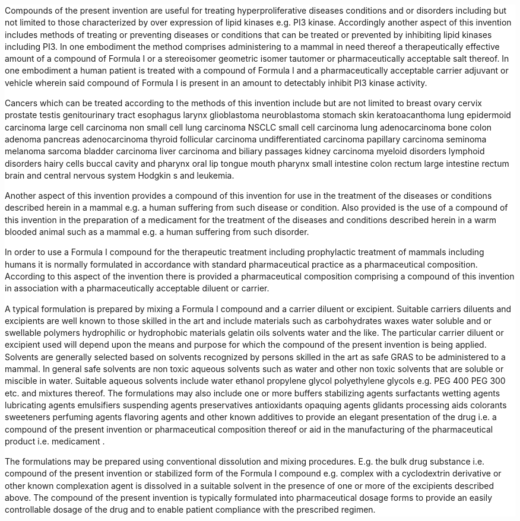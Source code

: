 Compounds of the present invention are useful for treating hyperproliferative diseases conditions and or disorders including but not limited to those characterized by over expression of lipid kinases e.g. PI3 kinase. Accordingly another aspect of this invention includes methods of treating or preventing diseases or conditions that can be treated or prevented by inhibiting lipid kinases including PI3. In one embodiment the method comprises administering to a mammal in need thereof a therapeutically effective amount of a compound of Formula I or a stereoisomer geometric isomer tautomer or pharmaceutically acceptable salt thereof. In one embodiment a human patient is treated with a compound of Formula I and a pharmaceutically acceptable carrier adjuvant or vehicle wherein said compound of Formula I is present in an amount to detectably inhibit PI3 kinase activity.

Cancers which can be treated according to the methods of this invention include but are not limited to breast ovary cervix prostate testis genitourinary tract esophagus larynx glioblastoma neuroblastoma stomach skin keratoacanthoma lung epidermoid carcinoma large cell carcinoma non small cell lung carcinoma NSCLC small cell carcinoma lung adenocarcinoma bone colon adenoma pancreas adenocarcinoma thyroid follicular carcinoma undifferentiated carcinoma papillary carcinoma seminoma melanoma sarcoma bladder carcinoma liver carcinoma and biliary passages kidney carcinoma myeloid disorders lymphoid disorders hairy cells buccal cavity and pharynx oral lip tongue mouth pharynx small intestine colon rectum large intestine rectum brain and central nervous system Hodgkin s and leukemia.

Another aspect of this invention provides a compound of this invention for use in the treatment of the diseases or conditions described herein in a mammal e.g. a human suffering from such disease or condition. Also provided is the use of a compound of this invention in the preparation of a medicament for the treatment of the diseases and conditions described herein in a warm blooded animal such as a mammal e.g. a human suffering from such disorder.

In order to use a Formula I compound for the therapeutic treatment including prophylactic treatment of mammals including humans it is normally formulated in accordance with standard pharmaceutical practice as a pharmaceutical composition. According to this aspect of the invention there is provided a pharmaceutical composition comprising a compound of this invention in association with a pharmaceutically acceptable diluent or carrier.

A typical formulation is prepared by mixing a Formula I compound and a carrier diluent or excipient. Suitable carriers diluents and excipients are well known to those skilled in the art and include materials such as carbohydrates waxes water soluble and or swellable polymers hydrophilic or hydrophobic materials gelatin oils solvents water and the like. The particular carrier diluent or excipient used will depend upon the means and purpose for which the compound of the present invention is being applied. Solvents are generally selected based on solvents recognized by persons skilled in the art as safe GRAS to be administered to a mammal. In general safe solvents are non toxic aqueous solvents such as water and other non toxic solvents that are soluble or miscible in water. Suitable aqueous solvents include water ethanol propylene glycol polyethylene glycols e.g. PEG 400 PEG 300 etc. and mixtures thereof. The formulations may also include one or more buffers stabilizing agents surfactants wetting agents lubricating agents emulsifiers suspending agents preservatives antioxidants opaquing agents glidants processing aids colorants sweeteners perfuming agents flavoring agents and other known additives to provide an elegant presentation of the drug i.e. a compound of the present invention or pharmaceutical composition thereof or aid in the manufacturing of the pharmaceutical product i.e. medicament .

The formulations may be prepared using conventional dissolution and mixing procedures. E.g. the bulk drug substance i.e. compound of the present invention or stabilized form of the Formula I compound e.g. complex with a cyclodextrin derivative or other known complexation agent is dissolved in a suitable solvent in the presence of one or more of the excipients described above. The compound of the present invention is typically formulated into pharmaceutical dosage forms to provide an easily controllable dosage of the drug and to enable patient compliance with the prescribed regimen.

